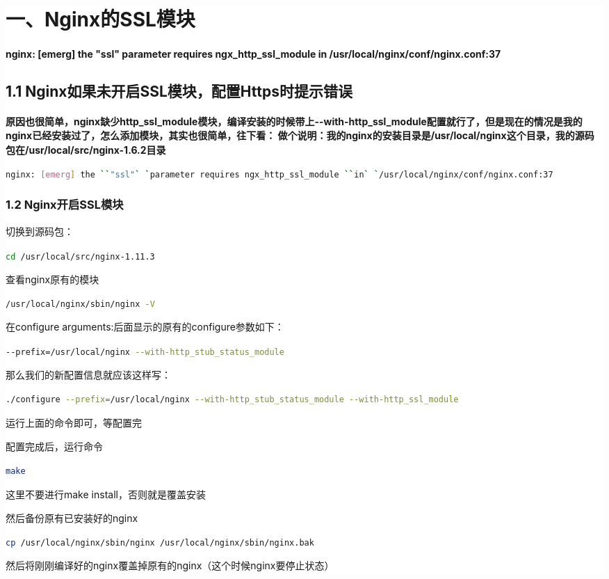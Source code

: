 

# 一、Nginx的SSL模块

**nginx: [emerg\] the "ssl" parameter requires ngx_http_ssl_module in /usr/local/nginx/conf/nginx.conf:37**

## 1.1 Nginx如果未开启SSL模块，配置Https时提示错误

**原因也很简单，nginx缺少http_ssl_module模块，编译安装的时候带上--with-http_ssl_module配置就行了，但是现在的情况是我的nginx已经安装过了，怎么添加模块，其实也很简单，往下看： 做个说明：我的nginx的安装目录是/usr/local/nginx这个目录，我的源码包在/usr/local/src/nginx-1.6.2目录**

```bash
nginx: [emerg] the ``"ssl"` `parameter requires ngx_http_ssl_module ``in` `/usr/local/nginx/conf/nginx.conf:37
```

### 1.2 Nginx开启SSL模块

切换到源码包：

```bash
cd /usr/local/src/nginx-1.11.3
```

查看nginx原有的模块

```bash
/usr/local/nginx/sbin/nginx -V
```

在configure arguments:后面显示的原有的configure参数如下：

```bash
--prefix=/usr/local/nginx --with-http_stub_status_module
```

那么我们的新配置信息就应该这样写：

```bash
./configure --prefix=/usr/local/nginx --with-http_stub_status_module --with-http_ssl_module
```

运行上面的命令即可，等配置完

配置完成后，运行命令

```bash
make
```

这里不要进行make install，否则就是覆盖安装

然后备份原有已安装好的nginx

```bash
cp /usr/local/nginx/sbin/nginx /usr/local/nginx/sbin/nginx.bak
```

然后将刚刚编译好的nginx覆盖掉原有的nginx（这个时候nginx要停止状态）

